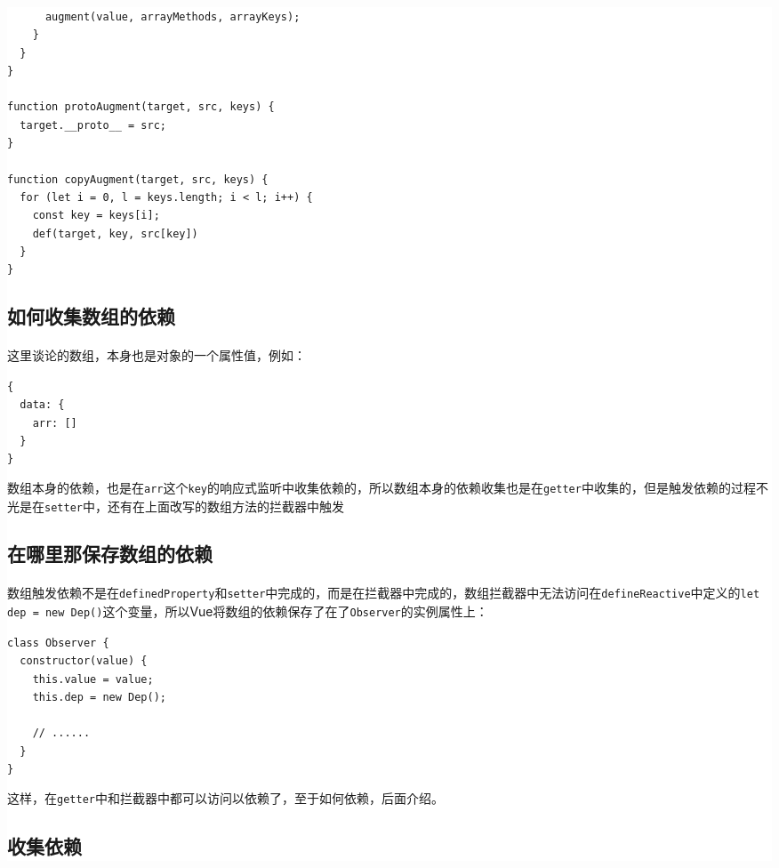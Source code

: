    ```JS
         augment(value, arrayMethods, arrayKeys);
       }
     }
   }

   function protoAugment(target, src, keys) {
     target.__proto__ = src;
   }

   function copyAugment(target, src, keys) {
     for (let i = 0, l = keys.length; i < l; i++) {
       const key = keys[i];
       def(target, key, src[key])
     }
   }
   ```

   ## 如何收集数组的依赖

   这里谈论的数组，本身也是对象的一个属性值，例如：

   ```JS
   {
     data: {
       arr: []
     }
   }
   ```

   数组本身的依赖，也是在`arr`这个`key`的响应式监听中收集依赖的，所以数组本身的依赖收集也是在`getter`中收集的，但是触发依赖的过程不光是在`setter`中，还有在上面改写的数组方法的拦截器中触发

   ## 在哪里那保存数组的依赖

   数组触发依赖不是在`definedProperty`和`setter`中完成的，而是在拦截器中完成的，数组拦截器中无法访问在`defineReactive`中定义的`let dep = new Dep()`这个变量，所以Vue将数组的依赖保存了在了`Observer`的实例属性上：

   ```JS
   class Observer {
     constructor(value) {
       this.value = value;
       this.dep = new Dep();

       // ......
     }
   }
   ```

   这样，在`getter`中和拦截器中都可以访问以依赖了，至于如何依赖，后面介绍。

   ## 收集依赖
